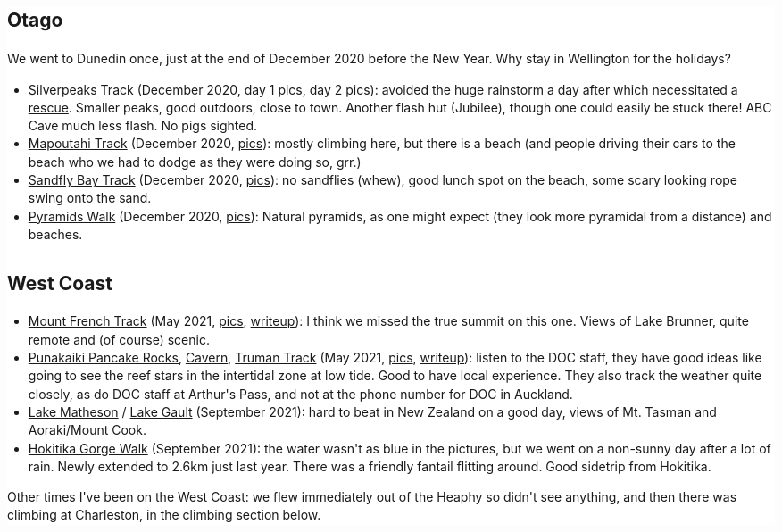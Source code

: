 ## Otago
We went to Dunedin once, just at the end of December 2020 before the New Year. Why stay in Wellington for the holidays?

* [Silverpeaks Track](https://www.doc.govt.nz/parks-and-recreation/places-to-go/otago/places/silver-peaks-scenic-reserve/things-to-do/silver-peaks-routes/) (December 2020, [day 1 pics](https://gallery.patricklam.ca/index.php?/category/1386), [day 2 pics](https://gallery.patricklam.ca/index.php?/category/1387)): avoided the huge rainstorm a day after which necessitated a [rescue](https://www.odt.co.nz/news/dunedin/trampers-rescued-silver-peaks). Smaller peaks, good outdoors, close to town. Another flash hut (Jubilee), though one could easily be stuck there! ABC Cave much less flash. No pigs sighted.
* [Mapoutahi Track](https://www.doc.govt.nz/parks-and-recreation/places-to-go/otago/places/purakaunui-waitati-area/things-to-do/mapoutahi-track/) (December 2020, [pics](https://gallery.patricklam.ca/index.php?/category/1383)): mostly climbing here, but there is a beach (and people driving their cars to the beach who we had to dodge as they were doing so, grr.)
* [Sandfly Bay Track](https://www.doc.govt.nz/parks-and-recreation/places-to-go/otago/places/otago-peninsula-area/things-to-do/sandfly-bay-track/) (December 2020, [pics](https://gallery.patricklam.ca/index.php?/category/1380)): no sandflies (whew), good lunch spot on the beach, some scary looking rope swing onto the sand.
* [Pyramids Walk](https://www.doc.govt.nz/parks-and-recreation/places-to-go/otago/places/dunedin-area/) (December 2020, [pics](https://gallery.patricklam.ca/index.php?/category/1380)): Natural pyramids, as one might expect (they look more pyramidal from a distance) and beaches.

## West Coast

* [Mount French Track](https://www.doc.govt.nz/parks-and-recreation/places-to-go/west-coast/places/lake-brunner-area/things-to-do/tracks/mount-french-track/) (May 2021, [pics](https://gallery.patricklam.ca/index.php?/category/1336), [writeup](/post/20210624-mount-french/)): I think we missed the true summit on this one. Views of Lake Brunner, quite remote and (of course) scenic.
* [Punakaiki Pancake Rocks](https://www.doc.govt.nz/parks-and-recreation/places-to-go/west-coast/places/paparoa-national-park/things-to-do/tracks/pancake-rocks-and-blowholes-walk/), [Cavern](https://www.doc.govt.nz/parks-and-recreation/places-to-go/west-coast/places/paparoa-national-park/things-to-do/tracks/punakaiki-cavern/), [Truman Track](https://www.doc.govt.nz/parks-and-recreation/places-to-go/west-coast/places/paparoa-national-park/things-to-do/tracks/truman-track/) (May 2021, [pics](https://gallery.patricklam.ca/index.php?/category/1340), [writeup](/post/20210620-to-west-coast/)): listen to the DOC staff, they have good ideas like going to see the reef stars in the intertidal zone at low tide. Good to have local experience. They also track the weather quite closely, as do DOC staff at Arthur's Pass, and not at the phone number for DOC in Auckland.
* [Lake Matheson](https://www.doc.govt.nz/parks-and-recreation/places-to-go/west-coast/places/westland-tai-poutini-national-park/things-to-do/tracks/lake-matheson-walk/) / [Lake Gault](https://www.doc.govt.nz/parks-and-recreation/places-to-go/west-coast/places/westland-tai-poutini-national-park/things-to-do/tracks/lake-gault-track/) (September 2021): hard to beat in New Zealand on a good day, views of Mt. Tasman and Aoraki/Mount Cook.
* [Hokitika Gorge Walk](https://www.doc.govt.nz/parks-and-recreation/places-to-go/west-coast/places/hokitika-gorge-scenic-reserve/things-to-do/tracks/hokitika-gorge-walk/) (September 2021): the water wasn't as blue in the pictures, but we went on a non-sunny day after a lot of rain. Newly extended to 2.6km just last year. There was a friendly fantail flitting around. Good sidetrip from Hokitika.

Other times I've been on the West Coast: we flew immediately out of the Heaphy so didn't see anything, and then there was climbing at Charleston, in the climbing section below.
